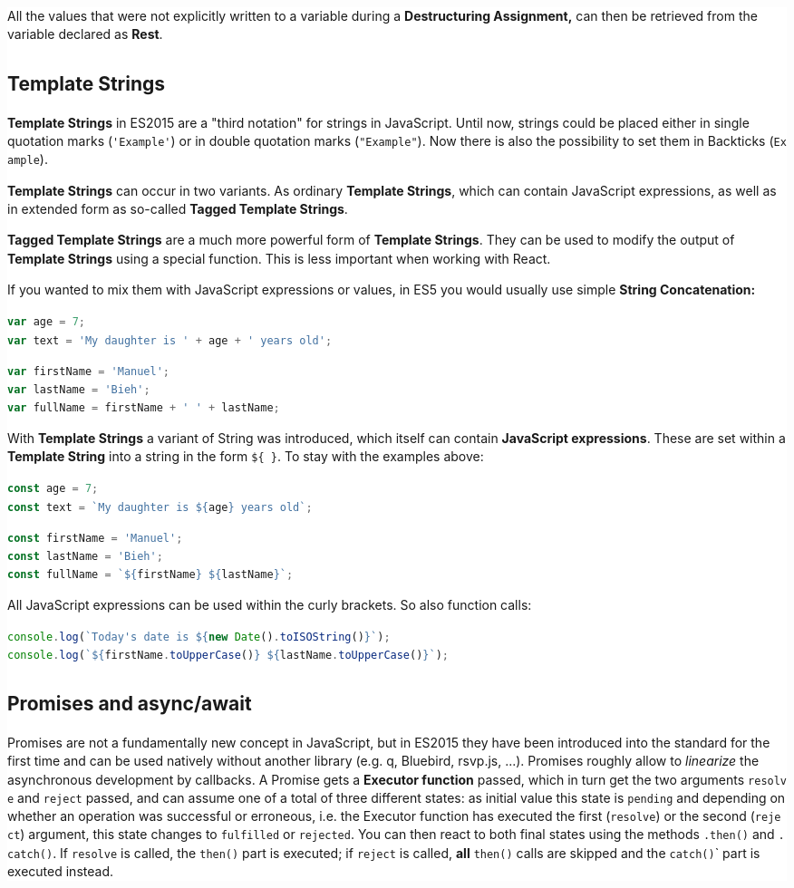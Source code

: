 All the values that were not explicitly written to a variable during a **Destructuring Assignment,** can then be retrieved from the variable declared as **Rest**.

## Template Strings

**Template Strings** in ES2015 are a "third notation" for strings in JavaScript. Until now, strings could be placed either in single quotation marks \(`'Example'`\) or in double quotation marks \(`"Example"`\). Now there is also the possibility to set them in Backticks \(`Example`\).

**Template Strings** can occur in two variants. As ordinary **Template Strings**, which can contain JavaScript expressions, as well as in extended form as so-called **Tagged Template Strings**.

**Tagged Template Strings** are a much more powerful form of **Template Strings**. They can be used to modify the output of **Template Strings** using a special function. This is less important when working with React.

If you wanted to mix them with JavaScript expressions or values, in ES5 you would usually use simple **String Concatenation:**

```javascript
var age = 7;
var text = 'My daughter is ' + age + ' years old';
```

```javascript
var firstName = 'Manuel';
var lastName = 'Bieh';
var fullName = firstName + ' ' + lastName;
```

With **Template Strings** a variant of String was introduced, which itself can contain **JavaScript expressions**. These are set within a **Template String** into a string in the form `${ }`. To stay with the examples above:

```javascript
const age = 7;
const text = `My daughter is ${age} years old`;
```

```javascript
const firstName = 'Manuel';
const lastName = 'Bieh';
const fullName = `${firstName} ${lastName}`;
```

All JavaScript expressions can be used within the curly brackets. So also function calls:

```javascript
console.log(`Today's date is ${new Date().toISOString()}`);
console.log(`${firstName.toUpperCase()} ${lastName.toUpperCase()}`);
```

## Promises and async/await

Promises  are not a fundamentally new concept in JavaScript, but in ES2015 they have been introduced into the standard for the first time and can be used natively without another library \(e.g. q, Bluebird, rsvp.js, ...\). Promises roughly allow to _linearize_ the asynchronous development by callbacks. A Promise gets a **Executor function** passed, which in turn get the two arguments `resolve` and `reject` passed, and can assume one of a total of three different states: as initial value this state is `pending` and depending on whether an operation was successful or erroneous, i.e. the Executor function has executed the first \(`resolve`\) or the second \(`reject`\) argument, this state changes to `fulfilled` or `rejected`. You can then react to both final states using the methods `.then()` and `.catch()`. If `resolve` is called, the `then()` part is executed; if `reject` is called, **all** `then()` calls are skipped and the `catch()`\` part is executed instead.
